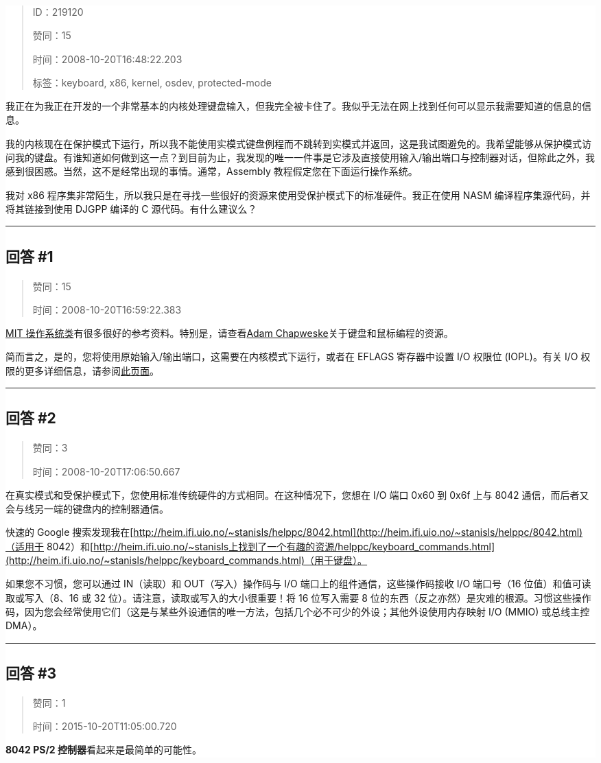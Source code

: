> ID：219120
> 
> 赞同：15
> 
> 时间：2008-10-20T16:48:22.203
> 
> 标签：keyboard, x86, kernel, osdev, protected-mode

我正在为我正在开发的一个非常基本的内核处理键盘输入，但我完全被卡住了。我似乎无法在网上找到任何可以显示我需要知道的信息的信息。

我的内核现在在保护模式下运行，所以我不能使用实模式键盘例程而不跳转到实模式并返回，这是我试图避免的。我希望能够从保护模式访问我的键盘。有谁知道如何做到这一点？到目前为止，我发现的唯一一件事是它涉及直接使用输入/输出端口与控制器对话，但除此之外，我感到很困惑。当然，这不是经常出现的事情。通常，Assembly 教程假定您在下面运行操作系统。

我对 x86 程序集非常陌生，所以我只是在寻找一些很好的资源来使用受保护模式下的标准硬件。我正在使用 NASM 编译程序集源代码，并将其链接到使用 DJGPP 编译的 C 源代码。有什么建议么？

* * *

## 回答 #1

> 赞同：15
> 
> 时间：2008-10-20T16:59:22.383

[MIT 操作系统类](http://course.mit.edu/6.828)有很多很好的参考资料。特别是，请查看[Adam Chapweske](http://www.computer-engineering.org/index.html)关于键盘和鼠标编程的资源。

简而言之，是的，您将使用原始输入/输出端口，这需要在内核模式下运行，或者在 EFLAGS 寄存器中设置 I/O 权限位 (IOPL)。有关 I/O 权限的更多详细信息，请参阅[此页面](http://pdos.csail.mit.edu/6.828/2008/readings/i386/s08_03.htm)。

* * *

## 回答 #2

> 赞同：3
> 
> 时间：2008-10-20T17:06:50.667

在真实模式和受保护模式下，您使用标准传统硬件的方式相同。在这种情况下，您想在 I/O 端口 0x60 到 0x6f 上与 8042 通信，而后者又会与线另一端的键盘内的控制器通信。

快速的 Google 搜索发现我在[http://heim.ifi.uio.no/~stanisls/helppc/8042.html](http://heim.ifi.uio.no/~stanisls/helppc/8042.html)（适用于 8042）和[http://heim.ifi.uio.no/~stanisls上找到了一个有趣的资源/helppc/keyboard_commands.html](http://heim.ifi.uio.no/~stanisls/helppc/keyboard_commands.html)（用于键盘）。

如果您不习惯，您可以通过 IN（读取）和 OUT（写入）操作码与 I/O 端口上的组件通信，这些操作码接收 I/O 端口号（16 位值）和值可读取或写入（8、16 或 32 位）。请注意，读取或写入的大小很重要！将 16 位写入需要 8 位的东西（反之亦然）是灾难的根源。习惯这些操作码，因为您会经常使用它们（这是与某些外设通信的唯一方法，包括几个必不可少的外设；其他外设使用内存映射 I/O (MMIO) 或总线主控 DMA）。

* * *

## 回答 #3

> 赞同：1
> 
> 时间：2015-10-20T11:05:00.720

**8042 PS/2 控制器**看起来是最简单的可能性。
